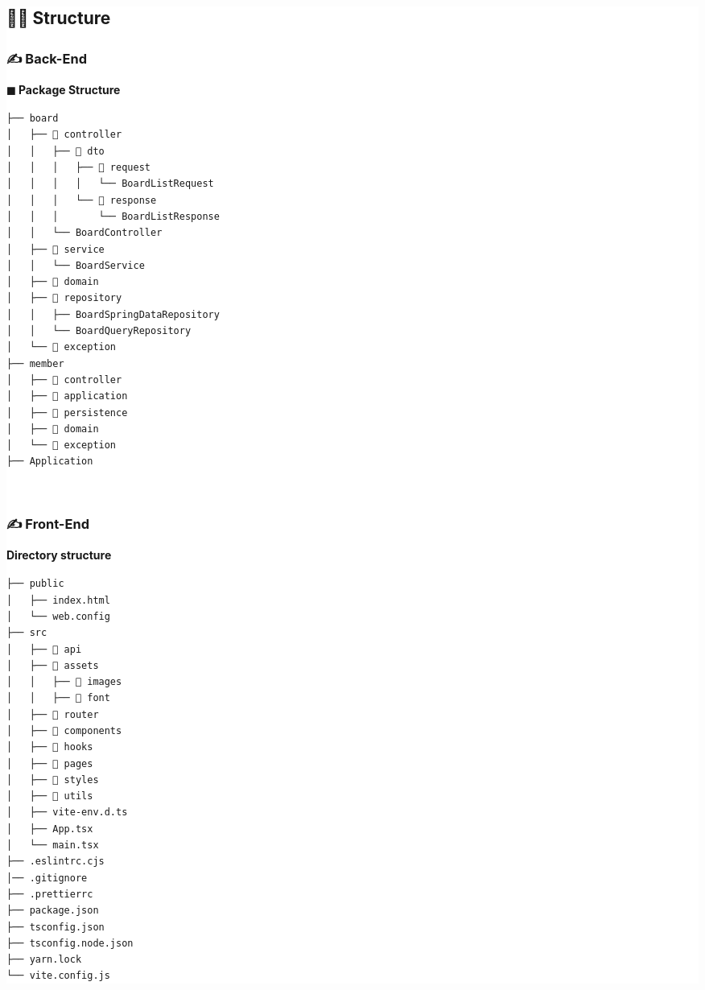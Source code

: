 

## 👨‍💻 Structure
### ✍ Back-End
**◼ Package Structure**
``` text
├── board
│   ├── 📂 controller
│   │   ├── 📂 dto
│   │   │   ├── 📂 request
│   │   │   │   └── BoardListRequest
│   │   │   └── 📂 response
│   │   │       └── BoardListResponse
│   │   └── BoardController 
│   ├── 📂 service
│   │   └── BoardService
│   ├── 📂 domain
│   ├── 📂 repository
│   │	├── BoardSpringDataRepository
│   │	└── BoardQueryRepository
│   └── 📂 exception
├── member
│   ├── 📂 controller
│   ├── 📂 application
│   ├── 📂 persistence
│   ├── 📂 domain
│   └── 📂 exception
├── Application
```

<br>

### ✍ Front-End
**Directory structure**
<br>
``` text
├── public
│   ├── index.html
│   └── web.config
├── src
│   ├── 📂 api
│   ├── 📂 assets
│   │   ├── 📂 images
│   │   ├── 📂 font
│   ├── 📂 router
│   ├── 📂 components
│   ├── 📂 hooks
│   ├── 📂 pages
│   ├── 📂 styles
│   ├── 📂 utils
│   ├── vite-env.d.ts
│   ├── App.tsx
│   └── main.tsx
├── .eslintrc.cjs
│── .gitignore
├── .prettierrc
├── package.json
├── tsconfig.json
├── tsconfig.node.json
├── yarn.lock
└── vite.config.js
```
